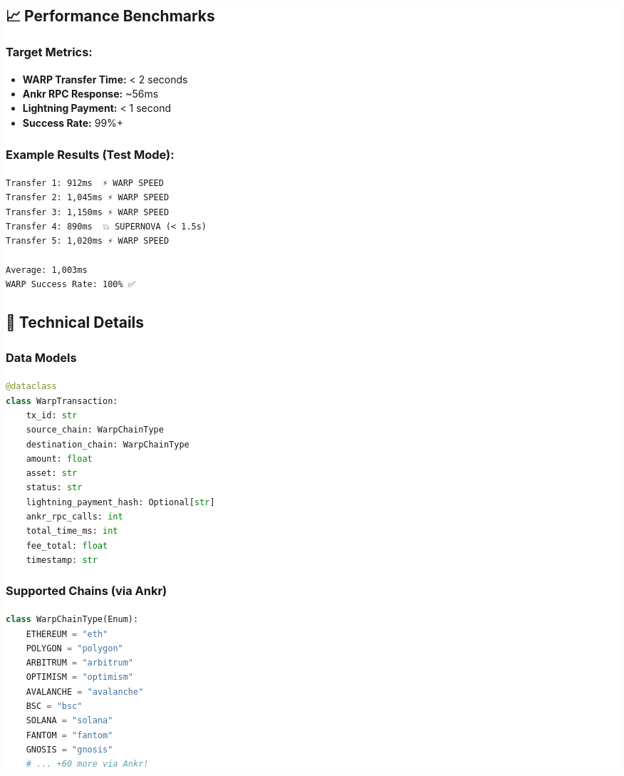 ## 📈 Performance Benchmarks

### Target Metrics:
- **WARP Transfer Time:** < 2 seconds
- **Ankr RPC Response:** ~56ms
- **Lightning Payment:** < 1 second
- **Success Rate:** 99%+

### Example Results (Test Mode):
```
Transfer 1: 912ms  ⚡ WARP SPEED
Transfer 2: 1,045ms ⚡ WARP SPEED
Transfer 3: 1,150ms ⚡ WARP SPEED
Transfer 4: 890ms  💥 SUPERNOVA (< 1.5s)
Transfer 5: 1,020ms ⚡ WARP SPEED

Average: 1,003ms
WARP Success Rate: 100% ✅
```

## 🔧 Technical Details

### Data Models

```python
@dataclass
class WarpTransaction:
    tx_id: str
    source_chain: WarpChainType
    destination_chain: WarpChainType
    amount: float
    asset: str
    status: str
    lightning_payment_hash: Optional[str]
    ankr_rpc_calls: int
    total_time_ms: int
    fee_total: float
    timestamp: str
```

### Supported Chains (via Ankr)

```python
class WarpChainType(Enum):
    ETHEREUM = "eth"
    POLYGON = "polygon"
    ARBITRUM = "arbitrum"
    OPTIMISM = "optimism"
    AVALANCHE = "avalanche"
    BSC = "bsc"
    SOLANA = "solana"
    FANTOM = "fantom"
    GNOSIS = "gnosis"
    # ... +60 more via Ankr!
```

